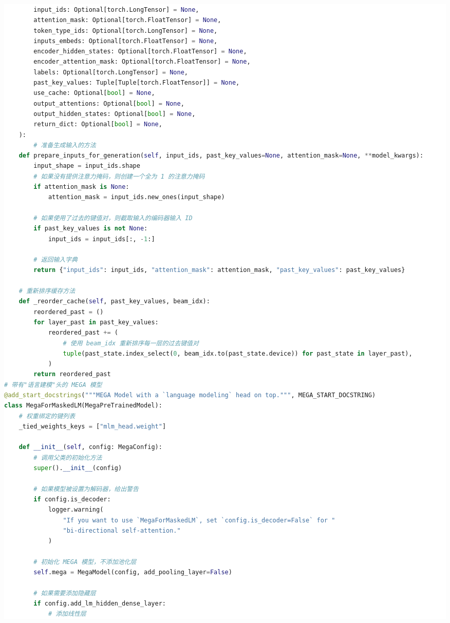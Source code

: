 ```py
        input_ids: Optional[torch.LongTensor] = None,
        attention_mask: Optional[torch.FloatTensor] = None,
        token_type_ids: Optional[torch.LongTensor] = None,
        inputs_embeds: Optional[torch.FloatTensor] = None,
        encoder_hidden_states: Optional[torch.FloatTensor] = None,
        encoder_attention_mask: Optional[torch.FloatTensor] = None,
        labels: Optional[torch.LongTensor] = None,
        past_key_values: Tuple[Tuple[torch.FloatTensor]] = None,
        use_cache: Optional[bool] = None,
        output_attentions: Optional[bool] = None,
        output_hidden_states: Optional[bool] = None,
        return_dict: Optional[bool] = None,
    ):
        # 准备生成输入的方法
    def prepare_inputs_for_generation(self, input_ids, past_key_values=None, attention_mask=None, **model_kwargs):
        input_shape = input_ids.shape
        # 如果没有提供注意力掩码，则创建一个全为 1 的注意力掩码
        if attention_mask is None:
            attention_mask = input_ids.new_ones(input_shape)

        # 如果使用了过去的键值对，则截取输入的编码器输入 ID
        if past_key_values is not None:
            input_ids = input_ids[:, -1:]

        # 返回输入字典
        return {"input_ids": input_ids, "attention_mask": attention_mask, "past_key_values": past_key_values}

    # 重新排序缓存方法
    def _reorder_cache(self, past_key_values, beam_idx):
        reordered_past = ()
        for layer_past in past_key_values:
            reordered_past += (
                # 使用 beam_idx 重新排序每一层的过去键值对
                tuple(past_state.index_select(0, beam_idx.to(past_state.device)) for past_state in layer_past),
            )
        return reordered_past
# 带有"语言建模"头的 MEGA 模型
@add_start_docstrings("""MEGA Model with a `language modeling` head on top.""", MEGA_START_DOCSTRING)
class MegaForMaskedLM(MegaPreTrainedModel):
    # 权重绑定的键列表
    _tied_weights_keys = ["mlm_head.weight"]

    def __init__(self, config: MegaConfig):
        # 调用父类的初始化方法
        super().__init__(config)

        # 如果模型被设置为解码器，给出警告
        if config.is_decoder:
            logger.warning(
                "If you want to use `MegaForMaskedLM`, set `config.is_decoder=False` for "
                "bi-directional self-attention."
            )

        # 初始化 MEGA 模型，不添加池化层
        self.mega = MegaModel(config, add_pooling_layer=False)
        
        # 如果需要添加隐藏层
        if config.add_lm_hidden_dense_layer:
            # 添加线性层
```